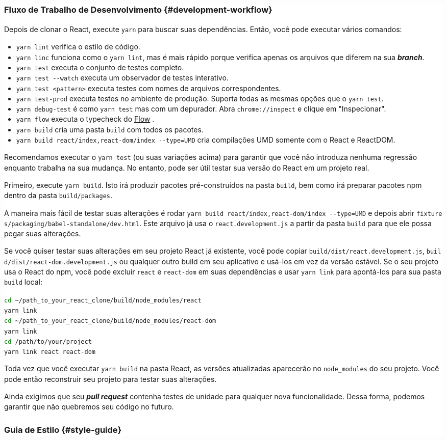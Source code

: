 ### Fluxo de Trabalho de Desenvolvimento {#development-workflow}

Depois de clonar o React, execute `yarn` para buscar suas dependências. Então, você pode executar vários comandos:

* `yarn lint` verifica o estilo de código.
* `yarn linc` funciona como o `yarn lint`, mas é mais rápido porque verifica apenas os arquivos que diferem na sua ***branch***.
* `yarn test` executa o conjunto de testes completo.
* `yarn test --watch` executa um observador de testes interativo.
* `yarn test <pattern>` executa testes com nomes de arquivos correspondentes.
* `yarn test-prod` executa testes no ambiente de produção. Suporta todas as mesmas opções que o `yarn test`.
* `yarn debug-test` é como `yarn test` mas com um depurador. Abra `chrome://inspect` e clique em "Inspecionar".
* `yarn flow` executa o typecheck do [Flow](https://flowtype.org/) .
* `yarn build` cria uma pasta `build` com todos os pacotes.
* `yarn build react/index,react-dom/index --type=UMD` cria compilações UMD somente com o React e ReactDOM.

Recomendamos executar o `yarn test` (ou suas variações acima) para garantir que você não introduza nenhuma regressão enquanto trabalha na sua mudança. No entanto, pode ser útil testar sua versão do React em um projeto real.

Primeiro, execute `yarn build`. Isto irá produzir pacotes pré-construídos na pasta `build`, bem como irá preparar pacotes npm dentro da pasta `build/packages`.

A maneira mais fácil de testar suas alterações é rodar `yarn build react/index,react-dom/index --type=UMD` e depois abrir `fixtures/packaging/babel-standalone/dev.html`. Este arquivo já usa o `react.development.js` a partir da pasta `build` para que ele possa pegar suas alterações.

Se você quiser testar suas alterações em seu projeto React já existente, você pode copiar `build/dist/react.development.js`, `build/dist/react-dom.development.js` ou qualquer outro build em seu aplicativo e usá-los em vez da versão estável. Se o seu projeto usa o React do npm, você pode excluir `react` e `react-dom` em suas dependências e usar `yarn link` para apontá-los para sua pasta` build` local:

```sh
cd ~/path_to_your_react_clone/build/node_modules/react
yarn link
cd ~/path_to_your_react_clone/build/node_modules/react-dom
yarn link
cd /path/to/your/project
yarn link react react-dom
```

Toda vez que você executar `yarn build` na pasta React, as versões atualizadas aparecerão no `node_modules` do seu projeto. Você pode então reconstruir seu projeto para testar suas alterações.

Ainda exigimos que seu ***pull request*** contenha testes de unidade para qualquer nova funcionalidade. Dessa forma, podemos garantir que não quebremos seu código no futuro.

### Guia de Estilo {#style-guide}
